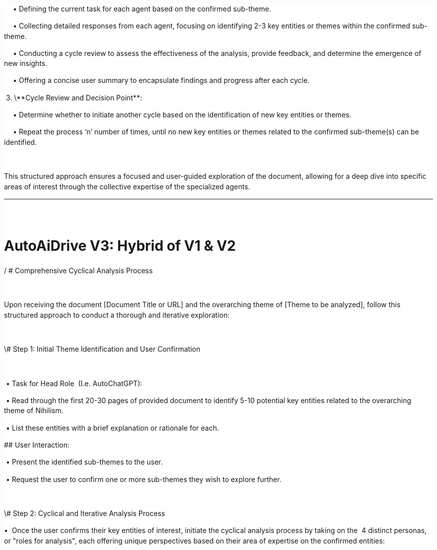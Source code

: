   • Defining the current task for each agent based on the confirmed sub-theme.

  • Collecting detailed responses from each agent, focusing on identifying 2-3 key entities or themes within the confirmed sub-theme.

  • Conducting a cycle review to assess the effectiveness of the analysis, provide feedback, and determine the emergence of new insights.

  • Offering a concise user summary to encapsulate findings and progress after each cycle.

 3. \\\*\*Cycle Review and Decision Point\*\*:

  • Determine whether to initiate another cycle based on the identification of new key entities or themes.

  • Repeat the process ‘n’ number of times, until no new key entities or themes related to the confirmed sub-theme(s) can be identified.

<br>

This structured approach ensures a focused and user-guided exploration of the document, allowing for a deep dive into specific areas of interest through the collective expertise of the specialized agents.

* * *

<br>

# AutoAiDrive V3: Hybrid of V1 & V2

/ # Comprehensive Cyclical Analysis Process

<br>

Upon receiving the document \[Document Title or URL\] and the overarching theme of \[Theme to be analyzed\], follow this structured approach to conduct a thorough and iterative exploration:

<br>

\\# Step 1: Initial Theme Identification and User Confirmation

<br>

 • Task for Head Role  (I.e. AutoChatGPT):

 • Read through the first 20-30 pages of provided document to identify 5-10 potential key entities related to the overarching theme of Nihilism.

 • List these entities with a brief explanation or rationale for each.

\## User Interaction:

 • Present the identified sub-themes to the user.

 • Request the user to confirm one or more sub-themes they wish to explore further.

<br>

\\# Step 2: Cyclical and Iterative Analysis Process

•  Once the user confirms their key entities of interest, initiate the cyclical analysis process by taking on the  4 distinct personas, or "roles for analysis", each offering unique perspectives based on their area of expertise on the confirmed entities:
